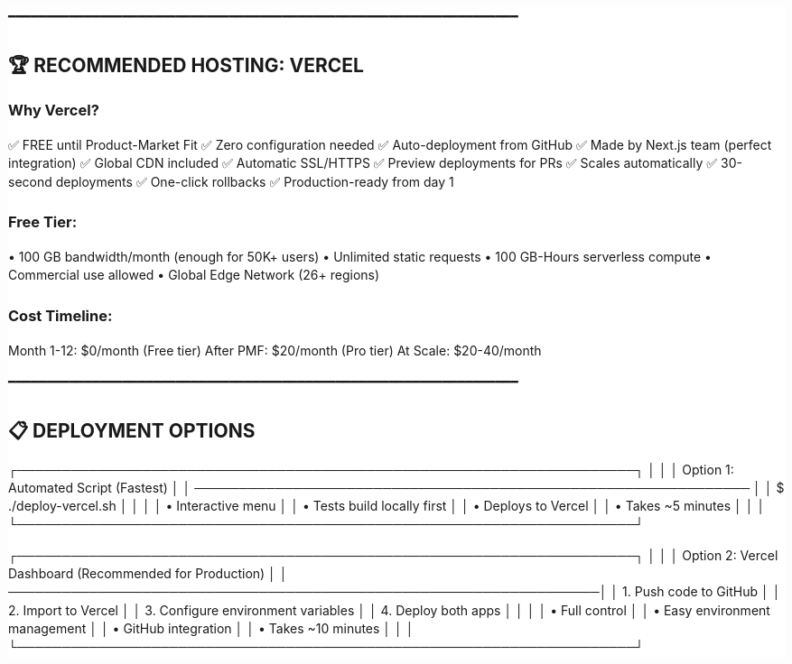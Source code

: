 ━━━━━━━━━━━━━━━━━━━━━━━━━━━━━━━━━━━━━━━━━━━━━━━━━━━━━━━━━━━━━━━━━━━

## 🏆 RECOMMENDED HOSTING: VERCEL

### Why Vercel?

  ✅ FREE until Product-Market Fit
  ✅ Zero configuration needed
  ✅ Auto-deployment from GitHub
  ✅ Made by Next.js team (perfect integration)
  ✅ Global CDN included
  ✅ Automatic SSL/HTTPS
  ✅ Preview deployments for PRs
  ✅ Scales automatically
  ✅ 30-second deployments
  ✅ One-click rollbacks
  ✅ Production-ready from day 1

### Free Tier:
  • 100 GB bandwidth/month (enough for 50K+ users)
  • Unlimited static requests
  • 100 GB-Hours serverless compute
  • Commercial use allowed
  • Global Edge Network (26+ regions)

### Cost Timeline:
  Month 1-12:    $0/month (Free tier)
  After PMF:     $20/month (Pro tier)
  At Scale:      $20-40/month

━━━━━━━━━━━━━━━━━━━━━━━━━━━━━━━━━━━━━━━━━━━━━━━━━━━━━━━━━━━━━━━━━━━

## 📋 DEPLOYMENT OPTIONS

┌─────────────────────────────────────────────────────────────────────┐
│                                                                     │
│  Option 1: Automated Script (Fastest)                              │
│  ──────────────────────────────────────────────────────────────    │
│  $ ./deploy-vercel.sh                                              │
│                                                                     │
│  • Interactive menu                                                │
│  • Tests build locally first                                       │
│  • Deploys to Vercel                                               │
│  • Takes ~5 minutes                                                │
│                                                                     │
└─────────────────────────────────────────────────────────────────────┘

┌─────────────────────────────────────────────────────────────────────┐
│                                                                     │
│  Option 2: Vercel Dashboard (Recommended for Production)           │
│  ──────────────────────────────────────────────────────────────────│
│  1. Push code to GitHub                                            │
│  2. Import to Vercel                                               │
│  3. Configure environment variables                                │
│  4. Deploy both apps                                               │
│                                                                     │
│  • Full control                                                    │
│  • Easy environment management                                     │
│  • GitHub integration                                              │
│  • Takes ~10 minutes                                               │
│                                                                     │
└─────────────────────────────────────────────────────────────────────┘
